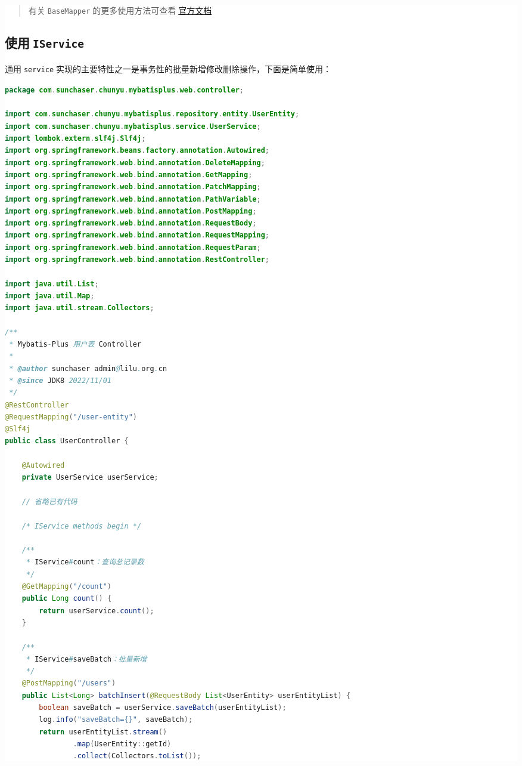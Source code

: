 > 有关 `BaseMapper` 的更多使用方法可查看 [官方文档](https://baomidou.com/pages/49cc81/#mapper-crud-%E6%8E%A5%E5%8F%A3)

## 使用 `IService`

通用 `service` 实现的主要特性之一是事务性的批量新增修改删除操作，下面是简单使用：

```java
package com.sunchaser.chunyu.mybatisplus.web.controller;

import com.sunchaser.chunyu.mybatisplus.repository.entity.UserEntity;
import com.sunchaser.chunyu.mybatisplus.service.UserService;
import lombok.extern.slf4j.Slf4j;
import org.springframework.beans.factory.annotation.Autowired;
import org.springframework.web.bind.annotation.DeleteMapping;
import org.springframework.web.bind.annotation.GetMapping;
import org.springframework.web.bind.annotation.PatchMapping;
import org.springframework.web.bind.annotation.PathVariable;
import org.springframework.web.bind.annotation.PostMapping;
import org.springframework.web.bind.annotation.RequestBody;
import org.springframework.web.bind.annotation.RequestMapping;
import org.springframework.web.bind.annotation.RequestParam;
import org.springframework.web.bind.annotation.RestController;

import java.util.List;
import java.util.Map;
import java.util.stream.Collectors;

/**
 * Mybatis-Plus 用户表 Controller
 *
 * @author sunchaser admin@lilu.org.cn
 * @since JDK8 2022/11/01
 */
@RestController
@RequestMapping("/user-entity")
@Slf4j
public class UserController {

    @Autowired
    private UserService userService;

    // 省略已有代码

    /* IService methods begin */

    /**
     * IService#count：查询总记录数
     */
    @GetMapping("/count")
    public Long count() {
        return userService.count();
    }

    /**
     * IService#saveBatch：批量新增
     */
    @PostMapping("/users")
    public List<Long> batchInsert(@RequestBody List<UserEntity> userEntityList) {
        boolean saveBatch = userService.saveBatch(userEntityList);
        log.info("saveBatch={}", saveBatch);
        return userEntityList.stream()
                .map(UserEntity::getId)
                .collect(Collectors.toList());
```